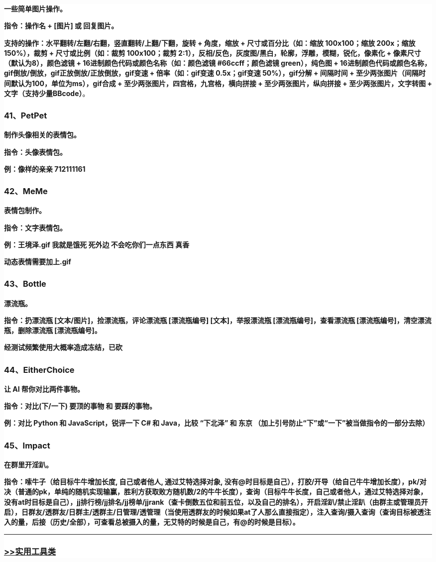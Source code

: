 **一些简单图片操作。**

**指令：操作名 + [图片] 或 回复图片。**

**支持的操作：水平翻转/左翻/右翻，竖直翻转/上翻/下翻，旋转 + 角度，缩放 + 尺寸或百分比（如：缩放 100x100；缩放 200x；缩放 150%），裁剪 + 尺寸或比例（如：裁剪 100x100；裁剪 2:1），反相/反色，灰度图/黑白，轮廓，浮雕，模糊，锐化，像素化 + 像素尺寸（默认为8），颜色滤镜 + 16进制颜色代码或颜色名称（如：颜色滤镜 #66ccff；颜色滤镜 green），纯色图 + 16进制颜色代码或颜色名称，gif倒放/倒放，gif正放倒放/正放倒放，gif变速 + 倍率（如：gif变速 0.5x；gif变速 50%），gif分解 + 间隔时间 + 至少两张图片（间隔时间默认为100，单位为ms），gif合成 + 至少两张图片，四宫格，九宫格，横向拼接 + 至少两张图片，纵向拼接 + 至少两张图片，文字转图 + 文字（支持少量BBcode）**。



### **41、PetPet**

**制作头像相关的表情包。**

**指令：头像表情包。**

**例：像样的亲亲 712111161**



### **42、MeMe**

**表情包制作。**

**指令：文字表情包。**

**例：王境泽.gif 我就是饿死 死外边 不会吃你们一点东西 真香**

**动态表情需要加上.gif**



### **43、Bottle**

**漂流瓶。**

**指令：扔漂流瓶 [文本/图片]，捡漂流瓶，评论漂流瓶 [漂流瓶编号] [文本]，举报漂流瓶 [漂流瓶编号]，查看漂流瓶 [漂流瓶编号]，清空漂流瓶，删除漂流瓶 [漂流瓶编号]。**

**经测试频繁使用大概率造成冻结，已砍**



### **44、EitherChoice**

**让 AI 帮你对比两件事物。**

**指令：对比(下/一下) 要顶的事物 和 要踩的事物。**

**例：对比 Python 和 JavaScript，锐评一下 C# 和 Java，比较 “下北泽” 和 东京 （加上引号防止“下”或“一下”被当做指令的一部分去除）**



### **45、Impact**

**在群里开淫趴。**

**指令：嗦牛子（给目标牛牛增加长度, 自己或者他人, 通过艾特选择对象, 没有@时目标是自己），打胶/开导（给自己牛牛增加长度），pk/对决（普通的pk，单纯的随机实现输赢，胜利方获取败方随机数/2的牛牛长度），查询（目标牛牛长度，自己或者他人，通过艾特选择对象，没有at时目标是自己），jj排行榜/jj排名/jj榜单/jjrank（查卡倒数五位和前五位，以及自己的排名），开启淫趴/禁止淫趴（由群主或管理员开启），日群友/透群友/日群主/透群主/日管理/透管理（当使用透群友的时候如果at了人那么直接指定），注入查询/摄入查询（查询目标被透注入的量，后接（历史/全部），可查看总被摄入的量，无艾特的时候是自己，有@的时候是目标）。**

------

### [>>实用工具类](irony/help2)